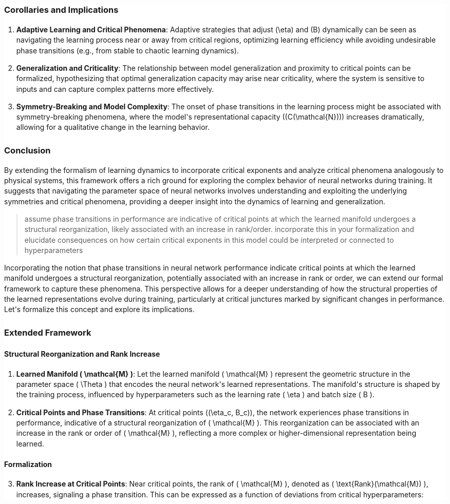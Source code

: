### Corollaries and Implications

1. **Adaptive Learning and Critical Phenomena**: Adaptive strategies that adjust \(\eta\) and \(B\) dynamically can be seen as navigating the learning process near or away from critical regions, optimizing learning efficiency while avoiding undesirable phase transitions (e.g., from stable to chaotic learning dynamics).

2. **Generalization and Criticality**: The relationship between model generalization and proximity to critical points can be formalized, hypothesizing that optimal generalization capacity may arise near criticality, where the system is sensitive to inputs and can capture complex patterns more effectively.

3. **Symmetry-Breaking and Model Complexity**: The onset of phase transitions in the learning process might be associated with symmetry-breaking phenomena, where the model's representational capacity (\(C(\mathcal{N})\)) increases dramatically, allowing for a qualitative change in the learning behavior.

### Conclusion

By extending the formalism of learning dynamics to incorporate critical exponents and analyze critical phenomena analogously to physical systems, this framework offers a rich ground for exploring the complex behavior of neural networks during training. It suggests that navigating the parameter space of neural networks involves understanding and exploiting the underlying symmetries and critical phenomena, providing a deeper insight into the dynamics of learning and generalization.

>assume phase transitions in performance are indicative of critical points at which the learned manifold undergoes a structural reorganization, likely associated with an increase in rank/order. incorporate this in your formalization and elucidate consequences on how certain critical exponents in this model could be interpreted or connected to hyperparameters

Incorporating the notion that phase transitions in neural network performance indicate critical points at which the learned manifold undergoes a structural reorganization, potentially associated with an increase in rank or order, we can extend our formal framework to capture these phenomena. This perspective allows for a deeper understanding of how the structural properties of the learned representations evolve during training, particularly at critical junctures marked by significant changes in performance. Let's formalize this concept and explore its implications.

### Extended Framework

#### Structural Reorganization and Rank Increase

1. **Learned Manifold \( \mathcal{M} \)**: Let the learned manifold \( \mathcal{M} \) represent the geometric structure in the parameter space \( \Theta \) that encodes the neural network's learned representations. The manifold's structure is shaped by the training process, influenced by hyperparameters such as the learning rate \( \eta \) and batch size \( B \).

2. **Critical Points and Phase Transitions**: At critical points \((\eta_c, B_c)\), the network experiences phase transitions in performance, indicative of a structural reorganization of \( \mathcal{M} \). This reorganization can be associated with an increase in the rank or order of \( \mathcal{M} \), reflecting a more complex or higher-dimensional representation being learned.

#### Formalization

3. **Rank Increase at Critical Points**: Near critical points, the rank of \( \mathcal{M} \), denoted as \( \text{Rank}(\mathcal{M}) \), increases, signaling a phase transition. This can be expressed as a function of deviations from critical hyperparameters:
